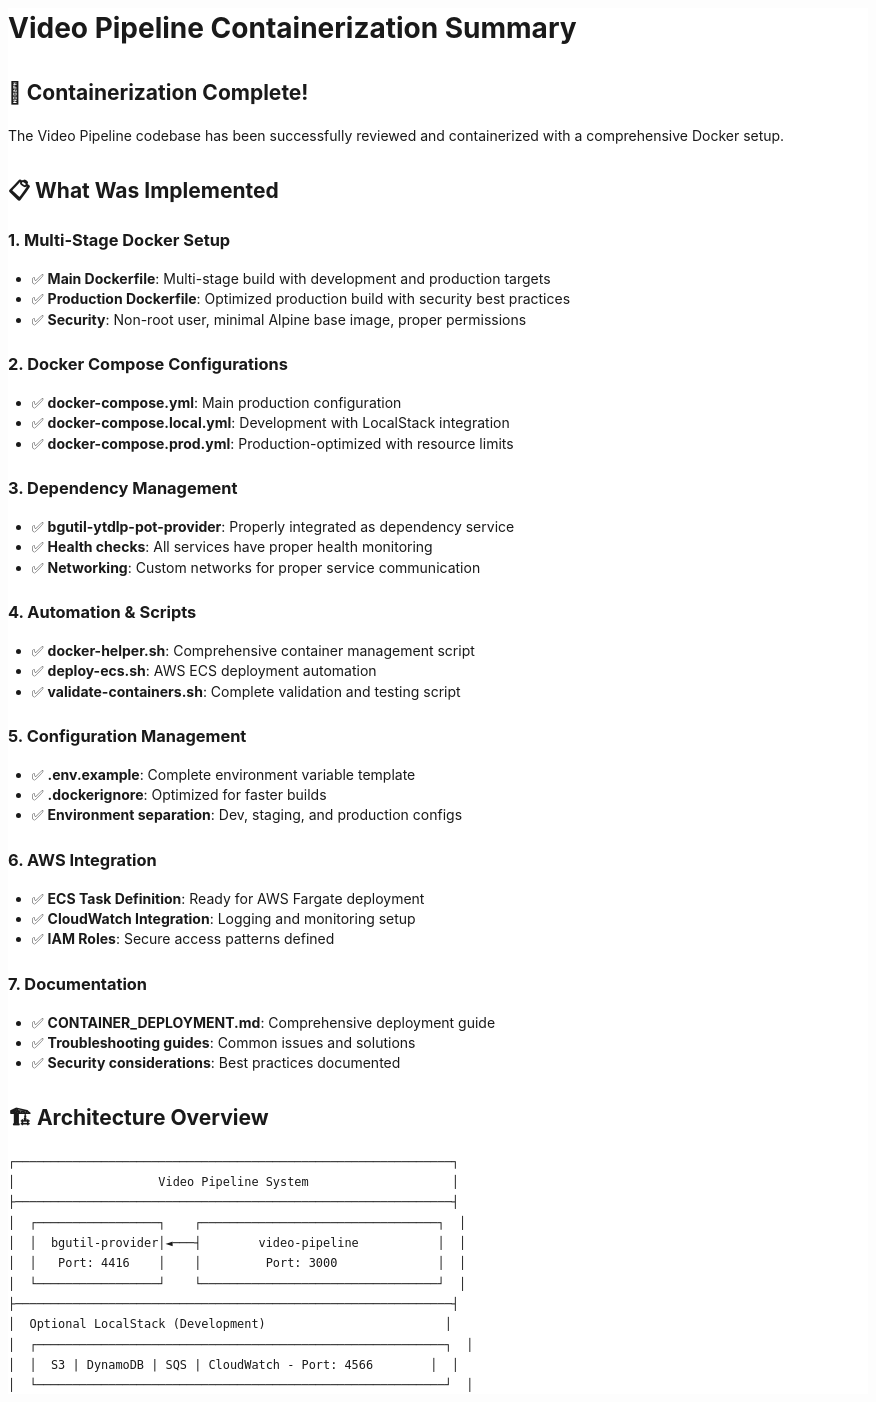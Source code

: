# Video Pipeline Containerization Summary

## 🎉 Containerization Complete!

The Video Pipeline codebase has been successfully reviewed and containerized with a comprehensive Docker setup.

## 📋 What Was Implemented

### 1. **Multi-Stage Docker Setup**
- ✅ **Main Dockerfile**: Multi-stage build with development and production targets
- ✅ **Production Dockerfile**: Optimized production build with security best practices
- ✅ **Security**: Non-root user, minimal Alpine base image, proper permissions

### 2. **Docker Compose Configurations**
- ✅ **docker-compose.yml**: Main production configuration
- ✅ **docker-compose.local.yml**: Development with LocalStack integration
- ✅ **docker-compose.prod.yml**: Production-optimized with resource limits

### 3. **Dependency Management**
- ✅ **bgutil-ytdlp-pot-provider**: Properly integrated as dependency service
- ✅ **Health checks**: All services have proper health monitoring
- ✅ **Networking**: Custom networks for proper service communication

### 4. **Automation & Scripts**
- ✅ **docker-helper.sh**: Comprehensive container management script
- ✅ **deploy-ecs.sh**: AWS ECS deployment automation
- ✅ **validate-containers.sh**: Complete validation and testing script

### 5. **Configuration Management**
- ✅ **.env.example**: Complete environment variable template
- ✅ **.dockerignore**: Optimized for faster builds
- ✅ **Environment separation**: Dev, staging, and production configs

### 6. **AWS Integration**
- ✅ **ECS Task Definition**: Ready for AWS Fargate deployment
- ✅ **CloudWatch Integration**: Logging and monitoring setup
- ✅ **IAM Roles**: Secure access patterns defined

### 7. **Documentation**
- ✅ **CONTAINER_DEPLOYMENT.md**: Comprehensive deployment guide
- ✅ **Troubleshooting guides**: Common issues and solutions
- ✅ **Security considerations**: Best practices documented

## 🏗️ Architecture Overview

```
┌─────────────────────────────────────────────────────────────┐
│                    Video Pipeline System                    │
├─────────────────────────────────────────────────────────────┤
│  ┌─────────────────┐    ┌─────────────────────────────────┐  │
│  │  bgutil-provider│◄───┤        video-pipeline           │  │
│  │   Port: 4416    │    │         Port: 3000              │  │
│  └─────────────────┘    └─────────────────────────────────┘  │
├─────────────────────────────────────────────────────────────┤
│  Optional LocalStack (Development)                         │
│  ┌─────────────────────────────────────────────────────────┐  │
│  │  S3 | DynamoDB | SQS | CloudWatch - Port: 4566        │  │
│  └─────────────────────────────────────────────────────────┘  │
```